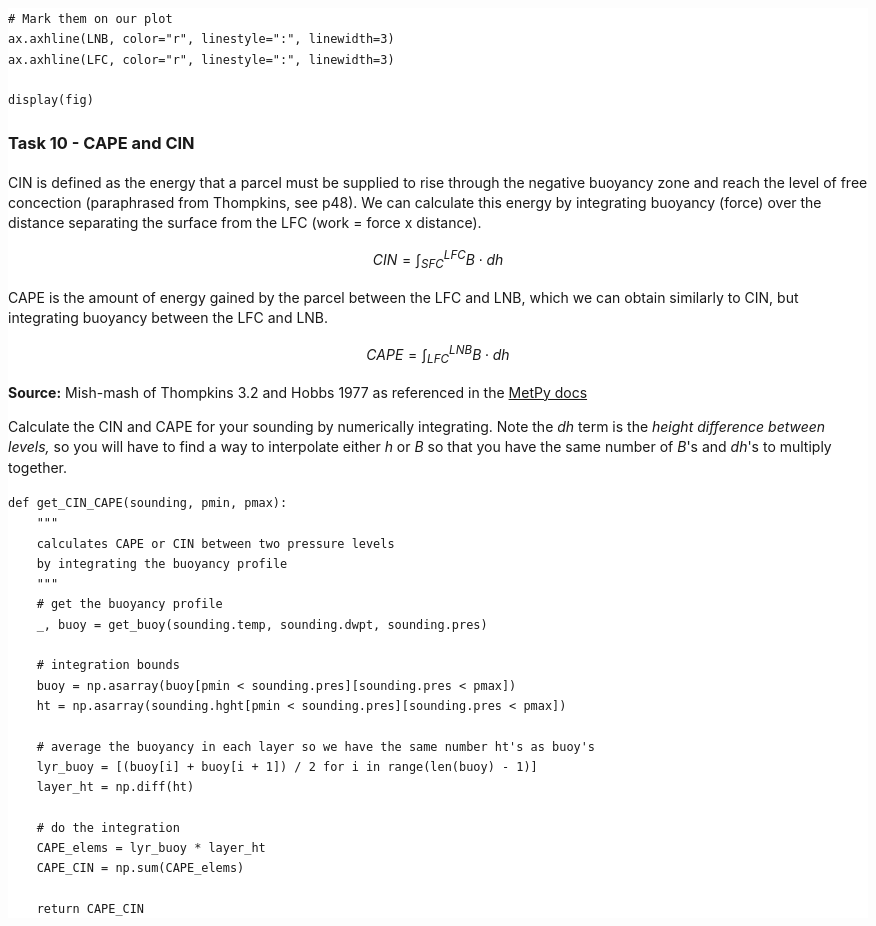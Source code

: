 ```{code-cell} ipython3
# Mark them on our plot
ax.axhline(LNB, color="r", linestyle=":", linewidth=3)
ax.axhline(LFC, color="r", linestyle=":", linewidth=3)

display(fig)
```

### Task 10 - CAPE and CIN

CIN is defined as the energy that a parcel must be supplied to rise through the negative buoyancy zone and reach the level of free concection (paraphrased from Thompkins, see p48). We can calculate this energy by integrating buoyancy (force) over the distance separating the surface from the LFC (work = force x distance).

$$
CIN = \int_{SFC}^{LFC} B\cdot dh
$$

CAPE is the amount of energy gained by the parcel between the LFC and LNB, which we can obtain similarly to CIN, but integrating buoyancy between the LFC and LNB. 

$$
CAPE = \int_{LFC}^{LNB} B\cdot dh
$$

**Source:** Mish-mash of Thompkins 3.2 and Hobbs 1977 as referenced in the [MetPy docs](https://unidata.github.io/MetPy/latest/api/generated/metpy.calc.cape_cin.html)

Calculate the CIN and CAPE for your sounding by numerically integrating. Note the $dh$ term is the *height difference between levels,* so you will have to find a way to interpolate either $h$ or $B$ so that you have the same number of $B$'s and $dh$'s to multiply together.

```{code-cell} ipython3
def get_CIN_CAPE(sounding, pmin, pmax):
    """
    calculates CAPE or CIN between two pressure levels
    by integrating the buoyancy profile
    """
    # get the buoyancy profile
    _, buoy = get_buoy(sounding.temp, sounding.dwpt, sounding.pres)
    
    # integration bounds
    buoy = np.asarray(buoy[pmin < sounding.pres][sounding.pres < pmax])
    ht = np.asarray(sounding.hght[pmin < sounding.pres][sounding.pres < pmax])
    
    # average the buoyancy in each layer so we have the same number ht's as buoy's
    lyr_buoy = [(buoy[i] + buoy[i + 1]) / 2 for i in range(len(buoy) - 1)]
    layer_ht = np.diff(ht)
    
    # do the integration
    CAPE_elems = lyr_buoy * layer_ht
    CAPE_CIN = np.sum(CAPE_elems)
    
    return CAPE_CIN
```
